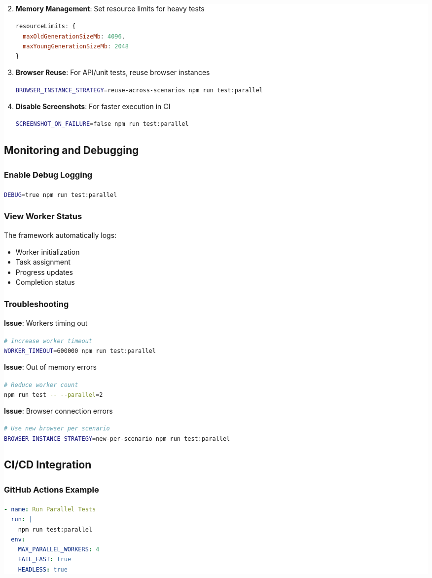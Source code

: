 2. **Memory Management**: Set resource limits for heavy tests
   ```javascript
   resourceLimits: {
     maxOldGenerationSizeMb: 4096,
     maxYoungGenerationSizeMb: 2048
   }
   ```

3. **Browser Reuse**: For API/unit tests, reuse browser instances
   ```bash
   BROWSER_INSTANCE_STRATEGY=reuse-across-scenarios npm run test:parallel
   ```

4. **Disable Screenshots**: For faster execution in CI
   ```bash
   SCREENSHOT_ON_FAILURE=false npm run test:parallel
   ```

## Monitoring and Debugging

### Enable Debug Logging
```bash
DEBUG=true npm run test:parallel
```

### View Worker Status
The framework automatically logs:
- Worker initialization
- Task assignment
- Progress updates
- Completion status

### Troubleshooting

**Issue**: Workers timing out
```bash
# Increase worker timeout
WORKER_TIMEOUT=600000 npm run test:parallel
```

**Issue**: Out of memory errors
```bash
# Reduce worker count
npm run test -- --parallel=2
```

**Issue**: Browser connection errors
```bash
# Use new browser per scenario
BROWSER_INSTANCE_STRATEGY=new-per-scenario npm run test:parallel
```

## CI/CD Integration

### GitHub Actions Example
```yaml
- name: Run Parallel Tests
  run: |
    npm run test:parallel
  env:
    MAX_PARALLEL_WORKERS: 4
    FAIL_FAST: true
    HEADLESS: true
```
